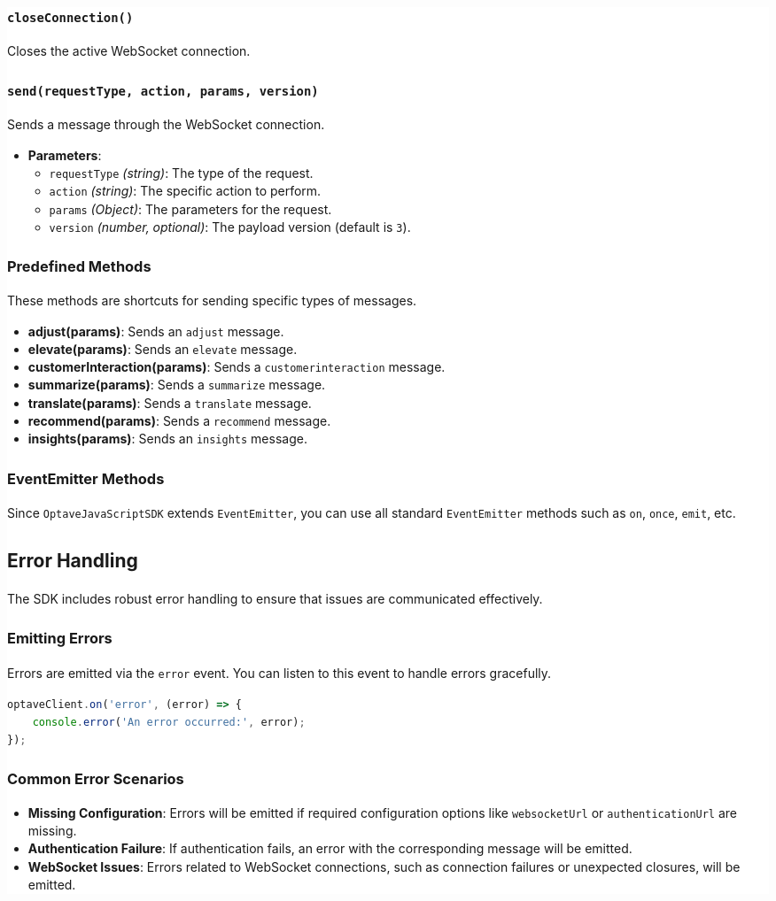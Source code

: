 ### `closeConnection()`

Closes the active WebSocket connection.

### `send(requestType, action, params, version)`

Sends a message through the WebSocket connection.

- **Parameters**:
  - `requestType` *(string)*: The type of the request.
  - `action` *(string)*: The specific action to perform.
  - `params` *(Object)*: The parameters for the request.
  - `version` *(number, optional)*: The payload version (default is `3`).

### Predefined Methods

These methods are shortcuts for sending specific types of messages.

- **adjust(params)**: Sends an `adjust` message.
- **elevate(params)**: Sends an `elevate` message.
- **customerInteraction(params)**: Sends a `customerinteraction` message.
- **summarize(params)**: Sends a `summarize` message.
- **translate(params)**: Sends a `translate` message.
- **recommend(params)**: Sends a `recommend` message.
- **insights(params)**: Sends an `insights` message.

### EventEmitter Methods

Since `OptaveJavaScriptSDK` extends `EventEmitter`, you can use all standard `EventEmitter` methods such as `on`, `once`, `emit`, etc.

## Error Handling

The SDK includes robust error handling to ensure that issues are communicated effectively.

### Emitting Errors

Errors are emitted via the `error` event. You can listen to this event to handle errors gracefully.

```javascript
optaveClient.on('error', (error) => {
    console.error('An error occurred:', error);
});
```

### Common Error Scenarios

- **Missing Configuration**: Errors will be emitted if required configuration options like `websocketUrl` or `authenticationUrl` are missing.
- **Authentication Failure**: If authentication fails, an error with the corresponding message will be emitted.
- **WebSocket Issues**: Errors related to WebSocket connections, such as connection failures or unexpected closures, will be emitted.
